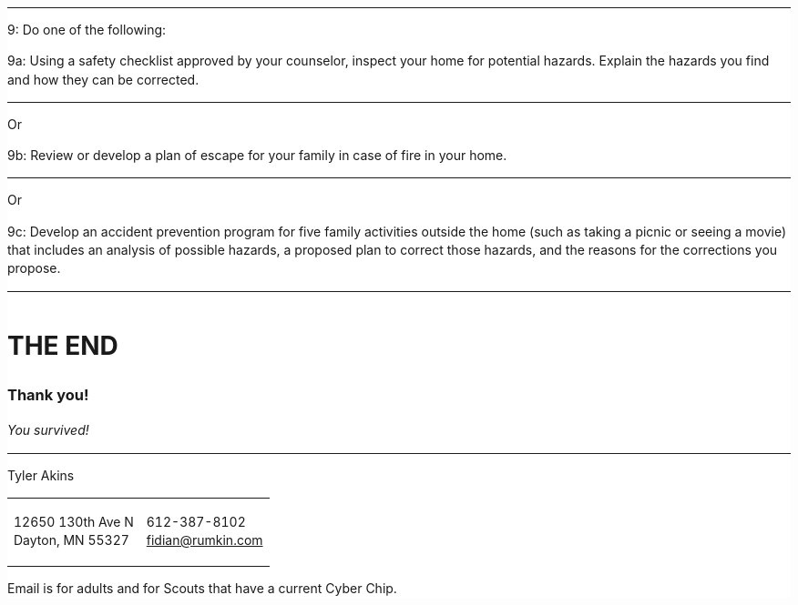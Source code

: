 
---

9: Do one of the following:

9a: Using a safety checklist approved by your counselor, inspect your home for potential hazards. Explain the hazards you find and how they can be corrected.

----

Or

9b: Review or develop a plan of escape for your family in case of fire in your home.

----

Or

9c: Develop an accident prevention program for five family activities outside the home (such as taking a picnic or seeing a movie) that includes an analysis of possible hazards, a proposed plan to correct those hazards, and the reasons for the corrections you propose.

---

# THE END

### Thank you!

*You survived!*


----

Tyler Akins

<table><tr><td>

12650 130th Ave N<br>
Dayton, MN 55327

</td><td>

612-387-8102 <br>
fidian@rumkin.com

</td></tr></table>

Email is for adults and for Scouts that have a current Cyber Chip.

